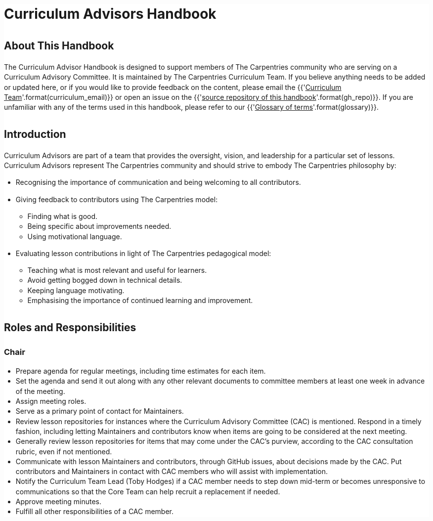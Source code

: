 # Curriculum Advisors Handbook

## About This Handbook

The Curriculum Advisor Handbook is designed to support members of The
Carpentries community who are serving on a Curriculum Advisory
Committee. It is maintained by The Carpentries Curriculum Team.  If you believe anything needs to be added or updated here, or if you would like to provide feedback on the content, please email the {{'[Curriculum Team](mailto:{})'.format(curriculum_email)}} or open an issue on the {{'[source repository of this handbook]({})'.format(gh_repo)}}. If you are unfamiliar with any of the terms used in this handbook, please refer to our {{'[Glossary of terms]({})'.format(glossary)}}.

## Introduction 

Curriculum Advisors are part of a team that provides the oversight,
vision, and leadership for a particular set of lessons. Curriculum
Advisors represent The Carpentries community and should strive to embody
The Carpentries philosophy by:

- Recognising the importance of communication and being welcoming to
   all contributors.
- Giving feedback to contributors using The Carpentries model:

   - Finding what is good.
   - Being specific about improvements needed.
   - Using motivational language.

- Evaluating lesson contributions in light of The Carpentries
   pedagogical model:

   - Teaching what is most relevant and useful for learners.
   - Avoid getting bogged down in technical details.
   - Keeping language motivating.
   - Emphasising the importance of continued learning and improvement.

## Roles and Responsibilities

### Chair

- Prepare agenda for regular meetings, including time estimates for each item.
- Set the agenda and send it out along with any other relevant documents to committee members at least one week in advance of the meeting.
- Assign meeting roles.
- Serve as a primary point of contact for Maintainers.
- Review lesson repositories for instances where the Curriculum Advisory Committee (CAC) is mentioned. Respond in a timely fashion, including letting Maintainers and contributors know when items are going to be considered at the next meeting.
- Generally review lesson repositories for items that may come under the CAC’s purview, according to the CAC consultation rubric, even if not mentioned.
- Communicate with lesson Maintainers and contributors, through GitHub issues, about decisions made by the CAC. Put contributors and
Maintainers in contact with CAC members who will assist with
implementation.
- Notify the Curriculum Team Lead (Toby Hodges) if a CAC member needs to step down mid-term or becomes unresponsive to communications so that the Core Team can help recruit a replacement if needed.
- Approve meeting minutes.
- Fulfill all other responsibilities of a CAC member.
